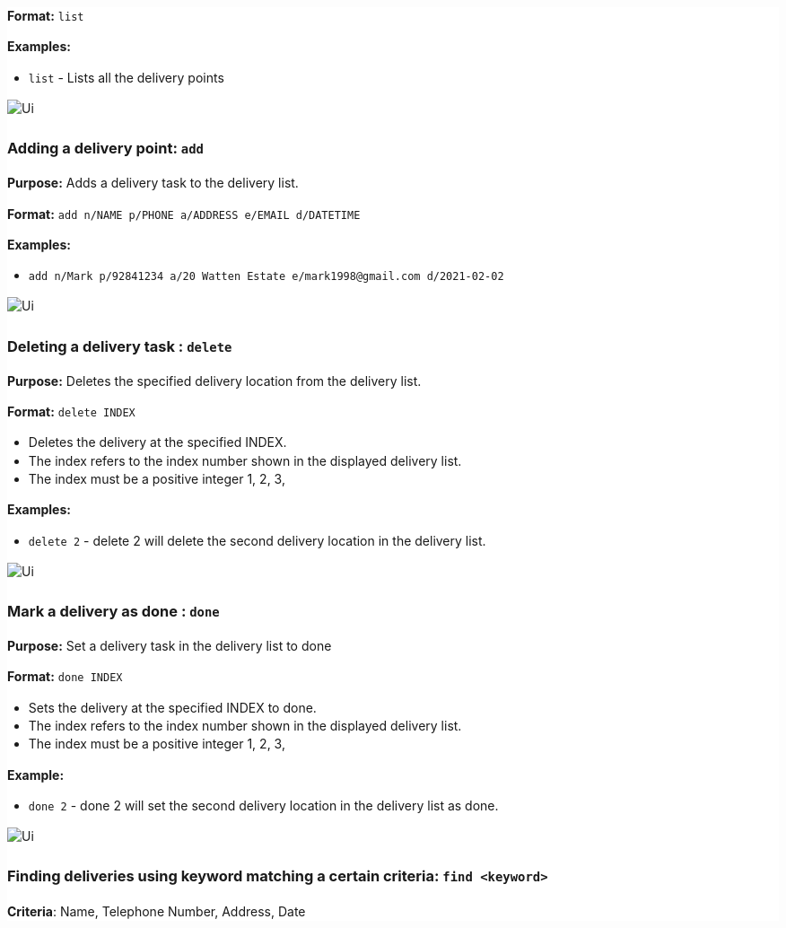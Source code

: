 **Format:** `list`

**Examples:**

* `list` - Lists all the delivery points

![Ui](images/ListCommand.png)

### Adding a delivery point: `add`

**Purpose:** Adds a delivery task to the delivery list.

**Format:** `add n/NAME p/PHONE a/ADDRESS e/EMAIL d/DATETIME`

**Examples:**

* `add n/Mark p/92841234 a/20 Watten Estate e/mark1998@gmail.com d/2021-02-02
  `
  
![Ui](images/AddCommand.png)

### Deleting a delivery task : `delete`

**Purpose:** Deletes the specified delivery location from the delivery list.

**Format:** `delete INDEX`

* Deletes the delivery at the specified INDEX.
* The index refers to the index number shown in the displayed delivery list.
* The index must be a positive integer 1, 2, 3,

**Examples:**

* `delete 2` - delete 2 will delete the second delivery location in the delivery list.
  
![Ui](images/DeleteCommand.png)

### Mark a delivery as done : `done`

**Purpose:** Set a delivery task in the delivery list to done

**Format:** `done INDEX`

* Sets the delivery at the specified INDEX to done.
* The index refers to the index number shown in the displayed delivery list.
* The index must be a positive integer 1, 2, 3,

**Example:**

* `done 2` - done 2 will set the second delivery location in the delivery list as done.

![Ui](images/DoneCommand.png)

### Finding deliveries using keyword matching a certain criteria: `find <keyword>`
**Criteria**: Name, Telephone Number, Address, Date
